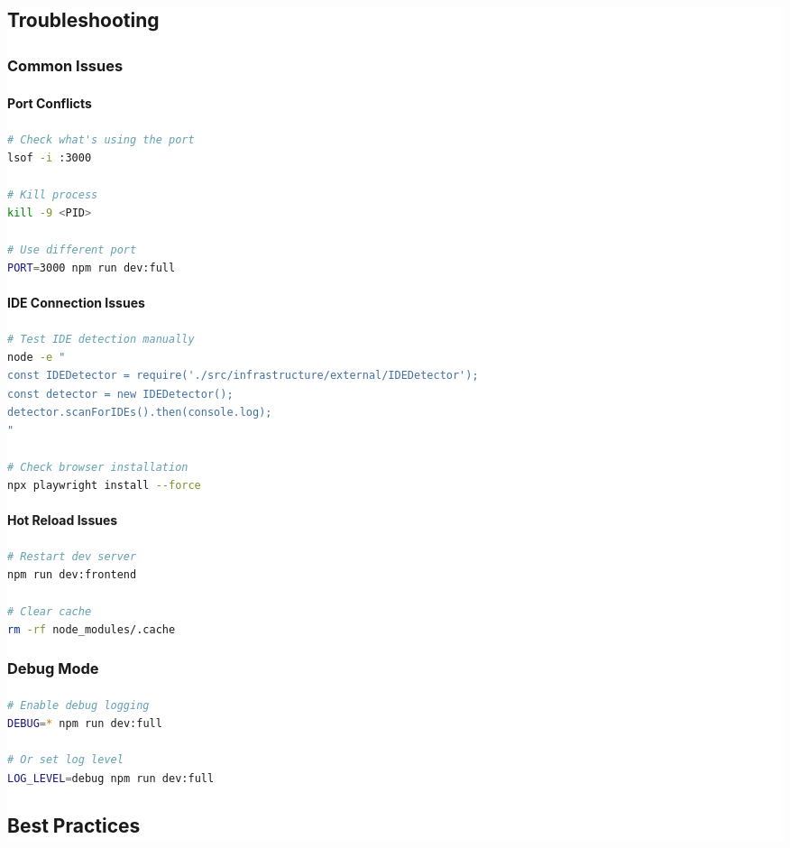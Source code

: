 ## Troubleshooting

### Common Issues

#### Port Conflicts

```bash
# Check what's using the port
lsof -i :3000

# Kill process
kill -9 <PID>

# Use different port
PORT=3000 npm run dev:full
```

#### IDE Connection Issues

```bash
# Test IDE detection manually
node -e "
const IDEDetector = require('./src/infrastructure/external/IDEDetector');
const detector = new IDEDetector();
detector.scanForIDEs().then(console.log);
"

# Check browser installation
npx playwright install --force
```

#### Hot Reload Issues

```bash
# Restart dev server
npm run dev:frontend

# Clear cache
rm -rf node_modules/.cache
```

### Debug Mode

```bash
# Enable debug logging
DEBUG=* npm run dev:full

# Or set log level
LOG_LEVEL=debug npm run dev:full
```

## Best Practices
